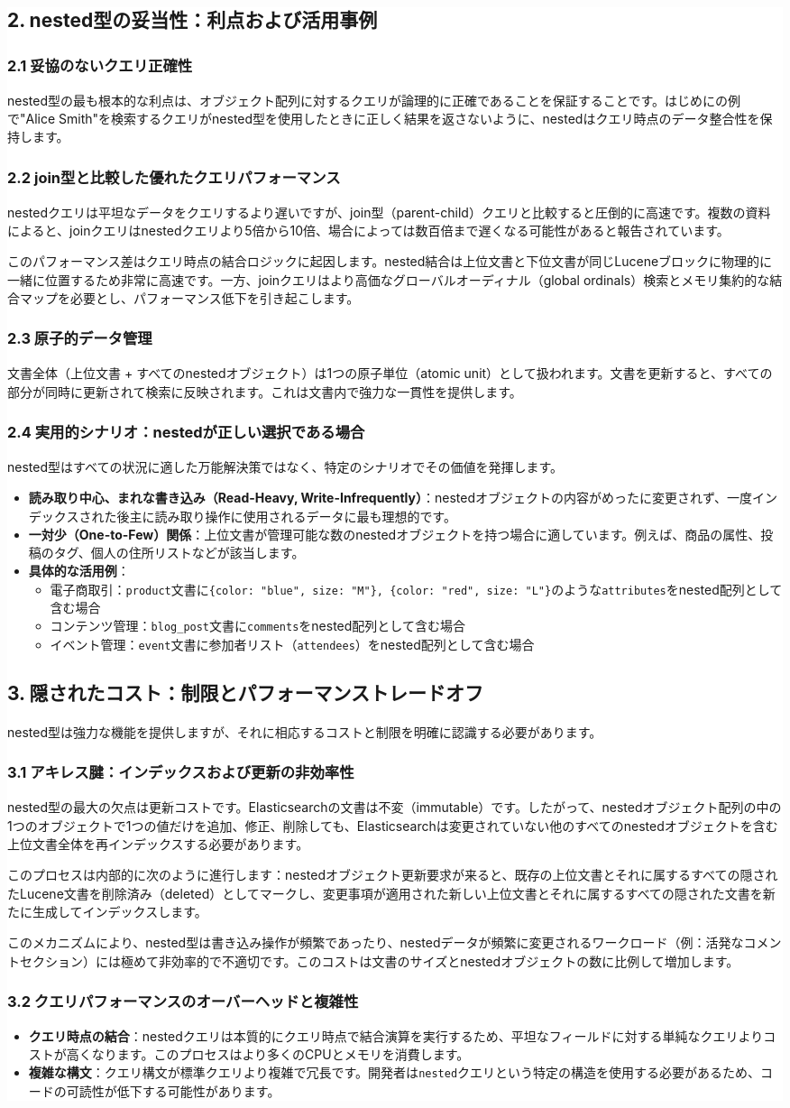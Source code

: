 ## 2. nested型の妥当性：利点および活用事例

### 2.1 妥協のないクエリ正確性

nested型の最も根本的な利点は、オブジェクト配列に対するクエリが論理的に正確であることを保証することです。はじめにの例で"Alice Smith"を検索するクエリがnested型を使用したときに正しく結果を返さないように、nestedはクエリ時点のデータ整合性を保持します。

### 2.2 join型と比較した優れたクエリパフォーマンス

nestedクエリは平坦なデータをクエリするより遅いですが、join型（parent-child）クエリと比較すると圧倒的に高速です。複数の資料によると、joinクエリはnestedクエリより5倍から10倍、場合によっては数百倍まで遅くなる可能性があると報告されています。

このパフォーマンス差はクエリ時点の結合ロジックに起因します。nested結合は上位文書と下位文書が同じLuceneブロックに物理的に一緒に位置するため非常に高速です。一方、joinクエリはより高価なグローバルオーディナル（global ordinals）検索とメモリ集約的な結合マップを必要とし、パフォーマンス低下を引き起こします。

### 2.3 原子的データ管理

文書全体（上位文書 + すべてのnestedオブジェクト）は1つの原子単位（atomic unit）として扱われます。文書を更新すると、すべての部分が同時に更新されて検索に反映されます。これは文書内で強力な一貫性を提供します。

### 2.4 実用的シナリオ：nestedが正しい選択である場合

nested型はすべての状況に適した万能解決策ではなく、特定のシナリオでその価値を発揮します。

- **読み取り中心、まれな書き込み（Read-Heavy, Write-Infrequently）**：nestedオブジェクトの内容がめったに変更されず、一度インデックスされた後主に読み取り操作に使用されるデータに最も理想的です。
- **一対少（One-to-Few）関係**：上位文書が管理可能な数のnestedオブジェクトを持つ場合に適しています。例えば、商品の属性、投稿のタグ、個人の住所リストなどが該当します。
- **具体的な活用例**：
  - 電子商取引：`product`文書に`{color: "blue", size: "M"}, {color: "red", size: "L"}`のような`attributes`をnested配列として含む場合
  - コンテンツ管理：`blog_post`文書に`comments`をnested配列として含む場合
  - イベント管理：`event`文書に参加者リスト（`attendees`）をnested配列として含む場合

## 3. 隠されたコスト：制限とパフォーマンストレードオフ

nested型は強力な機能を提供しますが、それに相応するコストと制限を明確に認識する必要があります。

### 3.1 アキレス腱：インデックスおよび更新の非効率性

nested型の最大の欠点は更新コストです。Elasticsearchの文書は不変（immutable）です。したがって、nestedオブジェクト配列の中の1つのオブジェクトで1つの値だけを追加、修正、削除しても、Elasticsearchは変更されていない他のすべてのnestedオブジェクトを含む上位文書全体を再インデックスする必要があります。

このプロセスは内部的に次のように進行します：nestedオブジェクト更新要求が来ると、既存の上位文書とそれに属するすべての隠されたLucene文書を削除済み（deleted）としてマークし、変更事項が適用された新しい上位文書とそれに属するすべての隠された文書を新たに生成してインデックスします。

このメカニズムにより、nested型は書き込み操作が頻繁であったり、nestedデータが頻繁に変更されるワークロード（例：活発なコメントセクション）には極めて非効率的で不適切です。このコストは文書のサイズとnestedオブジェクトの数に比例して増加します。

### 3.2 クエリパフォーマンスのオーバーヘッドと複雑性

- **クエリ時点の結合**：nestedクエリは本質的にクエリ時点で結合演算を実行するため、平坦なフィールドに対する単純なクエリよりコストが高くなります。このプロセスはより多くのCPUとメモリを消費します。
- **複雑な構文**：クエリ構文が標準クエリより複雑で冗長です。開発者は`nested`クエリという特定の構造を使用する必要があるため、コードの可読性が低下する可能性があります。
